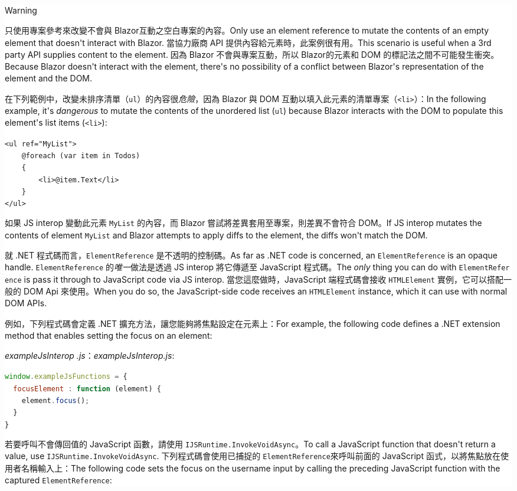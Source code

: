 > [!WARNING]
> <span data-ttu-id="a43a7-172">只使用專案參考來改變不會與 Blazor互動之空白專案的內容。</span><span class="sxs-lookup"><span data-stu-id="a43a7-172">Only use an element reference to mutate the contents of an empty element that doesn't interact with Blazor.</span></span> <span data-ttu-id="a43a7-173">當協力廠商 API 提供內容給元素時，此案例很有用。</span><span class="sxs-lookup"><span data-stu-id="a43a7-173">This scenario is useful when a 3rd party API supplies content to the element.</span></span> <span data-ttu-id="a43a7-174">因為 Blazor 不會與專案互動，所以 Blazor的元素和 DOM 的標記法之間不可能發生衝突。</span><span class="sxs-lookup"><span data-stu-id="a43a7-174">Because Blazor doesn't interact with the element, there's no possibility of a conflict between Blazor's representation of the element and the DOM.</span></span>
>
> <span data-ttu-id="a43a7-175">在下列範例中，改變未排序清單（`ul`）的內容很*危險*，因為 Blazor 與 DOM 互動以填入此元素的清單專案（`<li>`）：</span><span class="sxs-lookup"><span data-stu-id="a43a7-175">In the following example, it's *dangerous* to mutate the contents of the unordered list (`ul`) because Blazor interacts with the DOM to populate this element's list items (`<li>`):</span></span>
>
> ```razor
> <ul ref="MyList">
>     @foreach (var item in Todos)
>     {
>         <li>@item.Text</li>
>     }
> </ul>
> ```
>
> <span data-ttu-id="a43a7-176">如果 JS interop 變動此元素 `MyList` 的內容，而 Blazor 嘗試將差異套用至專案，則差異不會符合 DOM。</span><span class="sxs-lookup"><span data-stu-id="a43a7-176">If JS interop mutates the contents of element `MyList` and Blazor attempts to apply diffs to the element, the diffs won't match the DOM.</span></span>

<span data-ttu-id="a43a7-177">就 .NET 程式碼而言，`ElementReference` 是不透明的控制碼。</span><span class="sxs-lookup"><span data-stu-id="a43a7-177">As far as .NET code is concerned, an `ElementReference` is an opaque handle.</span></span> <span data-ttu-id="a43a7-178">`ElementReference` 的*唯一*做法是透過 JS interop 將它傳遞至 JavaScript 程式碼。</span><span class="sxs-lookup"><span data-stu-id="a43a7-178">The *only* thing you can do with `ElementReference` is pass it through to JavaScript code via JS interop.</span></span> <span data-ttu-id="a43a7-179">當您這麼做時，JavaScript 端程式碼會接收 `HTMLElement` 實例，它可以搭配一般的 DOM Api 來使用。</span><span class="sxs-lookup"><span data-stu-id="a43a7-179">When you do so, the JavaScript-side code receives an `HTMLElement` instance, which it can use with normal DOM APIs.</span></span>

<span data-ttu-id="a43a7-180">例如，下列程式碼會定義 .NET 擴充方法，讓您能夠將焦點設定在元素上：</span><span class="sxs-lookup"><span data-stu-id="a43a7-180">For example, the following code defines a .NET extension method that enables setting the focus on an element:</span></span>

<span data-ttu-id="a43a7-181">*exampleJsInterop .js*：</span><span class="sxs-lookup"><span data-stu-id="a43a7-181">*exampleJsInterop.js*:</span></span>

```javascript
window.exampleJsFunctions = {
  focusElement : function (element) {
    element.focus();
  }
}
```

<span data-ttu-id="a43a7-182">若要呼叫不會傳回值的 JavaScript 函數，請使用 `IJSRuntime.InvokeVoidAsync`。</span><span class="sxs-lookup"><span data-stu-id="a43a7-182">To call a JavaScript function that doesn't return a value, use `IJSRuntime.InvokeVoidAsync`.</span></span> <span data-ttu-id="a43a7-183">下列程式碼會使用已捕捉的 `ElementReference`來呼叫前面的 JavaScript 函式，以將焦點放在使用者名稱輸入上：</span><span class="sxs-lookup"><span data-stu-id="a43a7-183">The following code sets the focus on the username input by calling the preceding JavaScript function with the captured `ElementReference`:</span></span>
